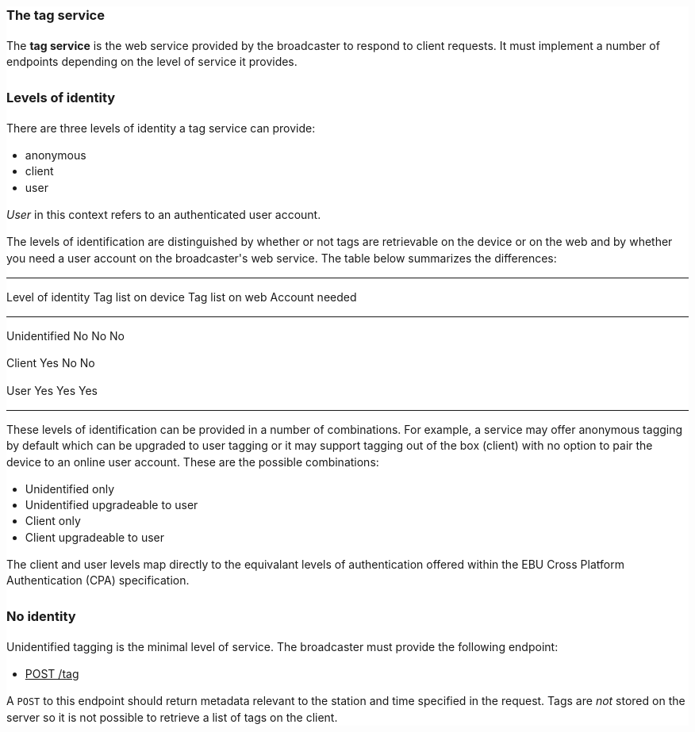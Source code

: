 ### The tag service

The **tag service** is the web service provided by the broadcaster to
respond to client requests. It must implement a number of endpoints
depending on the level of service it provides.

### Levels of identity

There are three levels of identity a tag service can provide:

- anonymous
- client
- user

*User* in this context refers to an authenticated user account.

The levels of identification are distinguished by whether or not tags
are retrievable on the device or on the web and by whether you need a
user account on the broadcaster's web service. The table below
summarizes the differences:

---------------------------------------------------------------------
Level of identity  Tag list on device  Tag list on web  Account needed
-----------------  ------------------  ---------------  --------------
Unidentified       No                  No               No

Client             Yes                 No               No

User               Yes                 Yes              Yes

---------------------------------------------------------------------

These levels of identification can be provided in a number of
combinations. For example, a service may offer anonymous tagging by
default which can be upgraded to user tagging or it may support
tagging out of the box (client) with no option to pair the device to
an online user account. These are the possible combinations:

- Unidentified only
- Unidentified upgradeable to user
- Client only
- Client upgradeable to user

The client and user levels map directly to the equivalant levels of authentication
offered within the EBU Cross Platform Authentication (CPA) specification.

### No identity

Unidentified tagging is the minimal level of service. The broadcaster must
provide the following endpoint:

- [POST /tag](#post-tag)

A `POST` to this endpoint should return metadata relevant to the station
and time specified in the request. Tags are *not* stored on the server
so it is not possible to retrieve a list of tags on the client.
